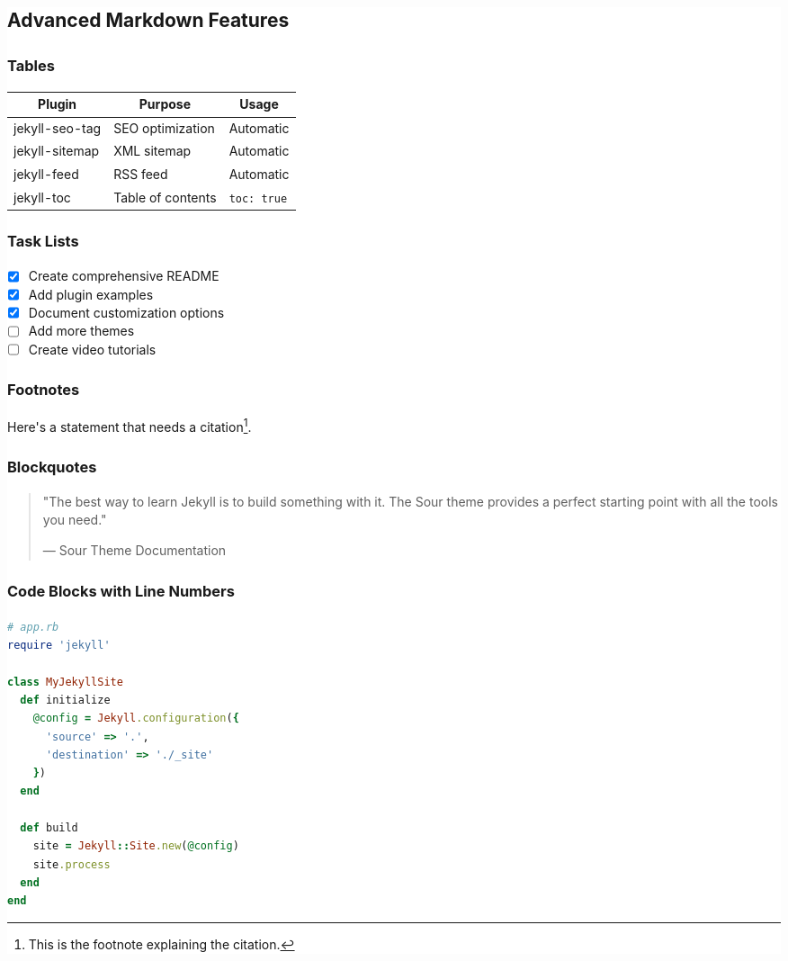 ## Advanced Markdown Features

### Tables

| Plugin | Purpose | Usage |
|--------|---------|-------|
| jekyll-seo-tag | SEO optimization | Automatic |
| jekyll-sitemap | XML sitemap | Automatic |
| jekyll-feed | RSS feed | Automatic |
| jekyll-toc | Table of contents | `toc: true` |

### Task Lists

- [x] Create comprehensive README
- [x] Add plugin examples
- [x] Document customization options
- [ ] Add more themes
- [ ] Create video tutorials

### Footnotes

Here's a statement that needs a citation[^1].

[^1]: This is the footnote explaining the citation.

### Blockquotes

> "The best way to learn Jekyll is to build something with it. The Sour theme provides a perfect starting point with all the tools you need."
> 
> — Sour Theme Documentation

### Code Blocks with Line Numbers

```ruby
# app.rb
require 'jekyll'

class MyJekyllSite
  def initialize
    @config = Jekyll.configuration({
      'source' => '.',
      'destination' => './_site'
    })
  end
  
  def build
    site = Jekyll::Site.new(@config)
    site.process
  end
end
```
